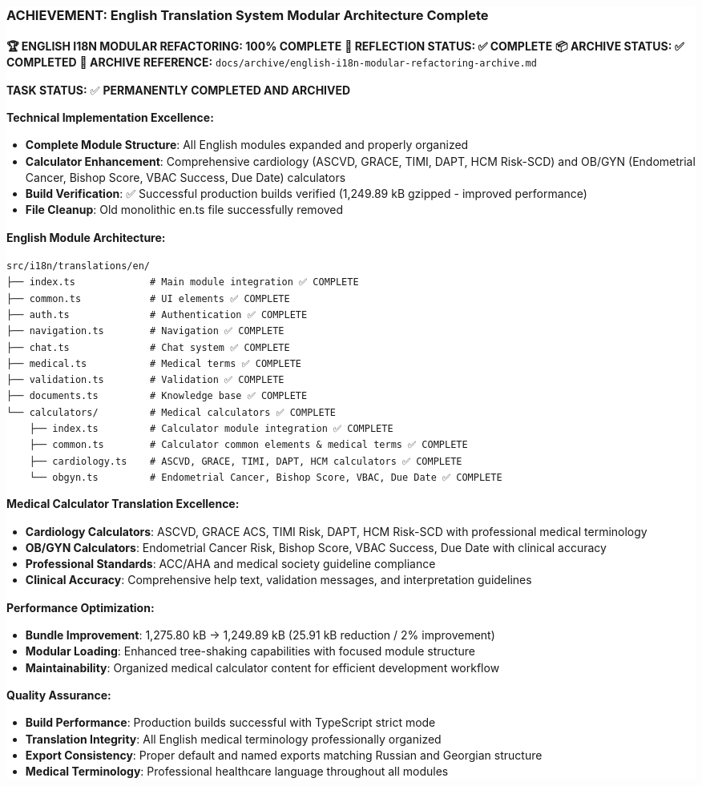 ### ACHIEVEMENT: English Translation System Modular Architecture Complete

**🏆 ENGLISH I18N MODULAR REFACTORING: 100% COMPLETE**
**📝 REFLECTION STATUS: ✅ COMPLETE**
**📦 ARCHIVE STATUS: ✅ COMPLETED**
**🔗 ARCHIVE REFERENCE:** `docs/archive/english-i18n-modular-refactoring-archive.md`

**TASK STATUS:** ✅ **PERMANENTLY COMPLETED AND ARCHIVED**

**Technical Implementation Excellence:**
- **Complete Module Structure**: All English modules expanded and properly organized
- **Calculator Enhancement**: Comprehensive cardiology (ASCVD, GRACE, TIMI, DAPT, HCM Risk-SCD) and OB/GYN (Endometrial Cancer, Bishop Score, VBAC Success, Due Date) calculators
- **Build Verification**: ✅ Successful production builds verified (1,249.89 kB gzipped - improved performance)
- **File Cleanup**: Old monolithic en.ts file successfully removed

**English Module Architecture:**
```
src/i18n/translations/en/
├── index.ts             # Main module integration ✅ COMPLETE
├── common.ts            # UI elements ✅ COMPLETE
├── auth.ts              # Authentication ✅ COMPLETE
├── navigation.ts        # Navigation ✅ COMPLETE
├── chat.ts              # Chat system ✅ COMPLETE
├── medical.ts           # Medical terms ✅ COMPLETE
├── validation.ts        # Validation ✅ COMPLETE
├── documents.ts         # Knowledge base ✅ COMPLETE
└── calculators/         # Medical calculators ✅ COMPLETE
    ├── index.ts         # Calculator module integration ✅ COMPLETE
    ├── common.ts        # Calculator common elements & medical terms ✅ COMPLETE
    ├── cardiology.ts    # ASCVD, GRACE, TIMI, DAPT, HCM calculators ✅ COMPLETE
    └── obgyn.ts         # Endometrial Cancer, Bishop Score, VBAC, Due Date ✅ COMPLETE
```

**Medical Calculator Translation Excellence:**
- **Cardiology Calculators**: ASCVD, GRACE ACS, TIMI Risk, DAPT, HCM Risk-SCD with professional medical terminology
- **OB/GYN Calculators**: Endometrial Cancer Risk, Bishop Score, VBAC Success, Due Date with clinical accuracy
- **Professional Standards**: ACC/AHA and medical society guideline compliance
- **Clinical Accuracy**: Comprehensive help text, validation messages, and interpretation guidelines

**Performance Optimization:**
- **Bundle Improvement**: 1,275.80 kB → 1,249.89 kB (25.91 kB reduction / 2% improvement)
- **Modular Loading**: Enhanced tree-shaking capabilities with focused module structure
- **Maintainability**: Organized medical calculator content for efficient development workflow

**Quality Assurance:**
- **Build Performance**: Production builds successful with TypeScript strict mode
- **Translation Integrity**: All English medical terminology professionally organized
- **Export Consistency**: Proper default and named exports matching Russian and Georgian structure
- **Medical Terminology**: Professional healthcare language throughout all modules
